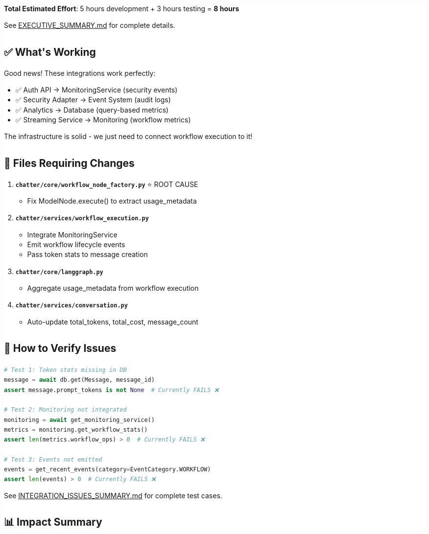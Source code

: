 **Total Estimated Effort**: 5 hours development + 3 hours testing = **8 hours**

See [EXECUTIVE_SUMMARY.md](./EXECUTIVE_SUMMARY.md#-recommended-fixes-priority-order) for complete details.

## ✅ What's Working

Good news! These integrations work perfectly:

- ✅ Auth API → MonitoringService (security events)
- ✅ Security Adapter → Event System (audit logs)
- ✅ Analytics → Database (query-based metrics)
- ✅ Streaming Service → Monitoring (workflow metrics)

The infrastructure is solid - we just need to connect workflow execution to it!

## 📁 Files Requiring Changes

1. **`chatter/core/workflow_node_factory.py`** ⭐ ROOT CAUSE
   - Fix ModelNode.execute() to extract usage_metadata
   
2. **`chatter/services/workflow_execution.py`**
   - Integrate MonitoringService
   - Emit workflow lifecycle events
   - Pass token stats to message creation
   
3. **`chatter/core/langgraph.py`**
   - Aggregate usage_metadata from workflow execution
   
4. **`chatter/services/conversation.py`**
   - Auto-update total_tokens, total_cost, message_count

## 🧪 How to Verify Issues

```python
# Test 1: Token stats missing in DB
message = await db.get(Message, message_id)
assert message.prompt_tokens is not None  # Currently FAILS ❌

# Test 2: Monitoring not integrated
monitoring = await get_monitoring_service()
metrics = monitoring.get_workflow_stats()
assert len(metrics.workflow_ops) > 0  # Currently FAILS ❌

# Test 3: Events not emitted
events = get_recent_events(category=EventCategory.WORKFLOW)
assert len(events) > 0  # Currently FAILS ❌
```

See [INTEGRATION_ISSUES_SUMMARY.md](./INTEGRATION_ISSUES_SUMMARY.md#-quick-test-to-verify-issues) for complete test cases.

## 📊 Impact Summary
